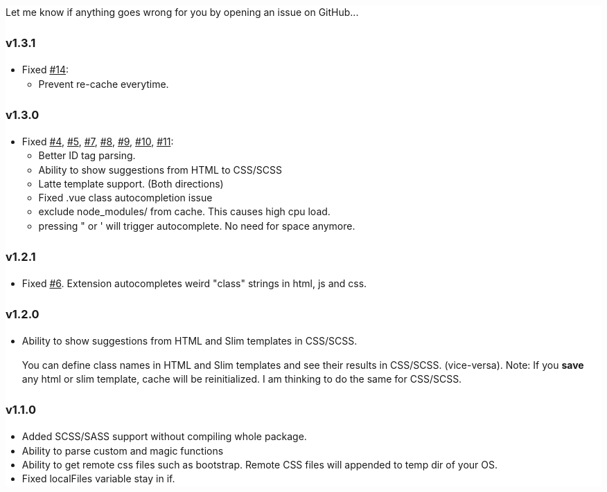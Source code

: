 Let me know if anything goes wrong for you by opening an issue on GitHub...

### v1.3.1

* Fixed [#14](https://github.com/gencer/SCSS-Everywhere/issues/14):
  + Prevent re-cache everytime.
  
### v1.3.0

* Fixed [#4](https://github.com/gencer/SCSS-Everywhere/issues/4), [#5](https://github.com/gencer/SCSS-Everywhere/issues/5), [#7](https://github.com/gencer/SCSS-Everywhere/issues/7), [#8](https://github.com/gencer/SCSS-Everywhere/issues/8), [#9](https://github.com/gencer/SCSS-Everywhere/issues/9), [#10](https://github.com/gencer/SCSS-Everywhere/issues/10), [#11](https://github.com/gencer/SCSS-Everywhere/issues/11): 
  + Better ID tag parsing.
  + Ability to show suggestions from HTML to CSS/SCSS
  + Latte template support. (Both directions)
  + Fixed .vue class autocompletion issue
  + exclude node_modules/ from cache. This causes high cpu load.
  + pressing " or ' will trigger autocomplete. No need for space anymore.
  
### v1.2.1

* Fixed [#6](https://github.com/gencer/SCSS-Everywhere/issues/6). Extension autocompletes weird "class" strings in html, js and css.

### v1.2.0
* Ability to show suggestions from HTML and Slim templates in CSS/SCSS.
  
  You can define class names in HTML and Slim templates and see their results in CSS/SCSS. (vice-versa).
  Note: If you **save** any html or slim template, cache will be reinitialized. I am thinking to do the same for CSS/SCSS.

### v1.1.0

* Added SCSS/SASS support without compiling whole package.
* Ability to parse custom and magic functions
* Ability to get remote css files such as bootstrap. Remote CSS files will appended to temp dir of your OS.
* Fixed localFiles variable stay in if.
